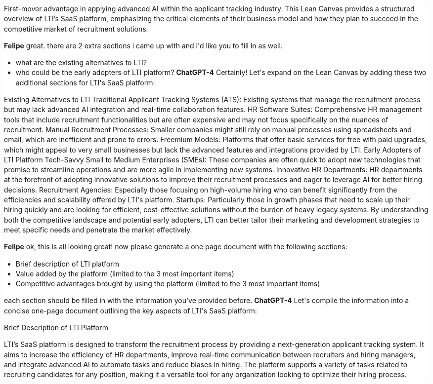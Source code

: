 First-mover advantage in applying advanced AI within the applicant tracking industry.
This Lean Canvas provides a structured overview of LTI’s SaaS platform, emphasizing the critical elements of their business model and how they plan to succeed in the competitive market of recruitment solutions.

**Felipe**
great. there are 2 extra sections i came up with and i'd like you to fill in as well.

- what are the existing alternatives to LTI?
- who could be the early adopters of LTI platform?
**ChatGPT-4**
Certainly! Let's expand on the Lean Canvas by adding these two additional sections for LTI's SaaS platform:

Existing Alternatives to LTI
Traditional Applicant Tracking Systems (ATS): Existing systems that manage the recruitment process but may lack advanced AI integration and real-time collaboration features.
HR Software Suites: Comprehensive HR management tools that include recruitment functionalities but are often expensive and may not focus specifically on the nuances of recruitment.
Manual Recruitment Processes: Smaller companies might still rely on manual processes using spreadsheets and email, which are inefficient and prone to errors.
Freemium Models: Platforms that offer basic services for free with paid upgrades, which might appeal to very small businesses but lack the advanced features and integrations provided by LTI.
Early Adopters of LTI Platform
Tech-Savvy Small to Medium Enterprises (SMEs): These companies are often quick to adopt new technologies that promise to streamline operations and are more agile in implementing new systems.
Innovative HR Departments: HR departments at the forefront of adopting innovative solutions to improve their recruitment processes and eager to leverage AI for better hiring decisions.
Recruitment Agencies: Especially those focusing on high-volume hiring who can benefit significantly from the efficiencies and scalability offered by LTI's platform.
Startups: Particularly those in growth phases that need to scale up their hiring quickly and are looking for efficient, cost-effective solutions without the burden of heavy legacy systems.
By understanding both the competitive landscape and potential early adopters, LTI can better tailor their marketing and development strategies to meet specific needs and penetrate the market effectively.

**Felipe**
ok, this is all looking great! now please generate a one page document with the following sections:
- Brief description of LTI platform
- Value added by the platform (limited to the 3 most important items)
- Competitive advantages brought by using the platform (limited to the 3 most important items)

each section should be filled in with the information you've provided before.
**ChatGPT-4**
Let's compile the information into a concise one-page document outlining the key aspects of LTI's SaaS platform:

Brief Description of LTI Platform

LTI’s SaaS platform is designed to transform the recruitment process by providing a next-generation applicant tracking system. It aims to increase the efficiency of HR departments, improve real-time communication between recruiters and hiring managers, and integrate advanced AI to automate tasks and reduce biases in hiring. The platform supports a variety of tasks related to recruiting candidates for any position, making it a versatile tool for any organization looking to optimize their hiring process.

